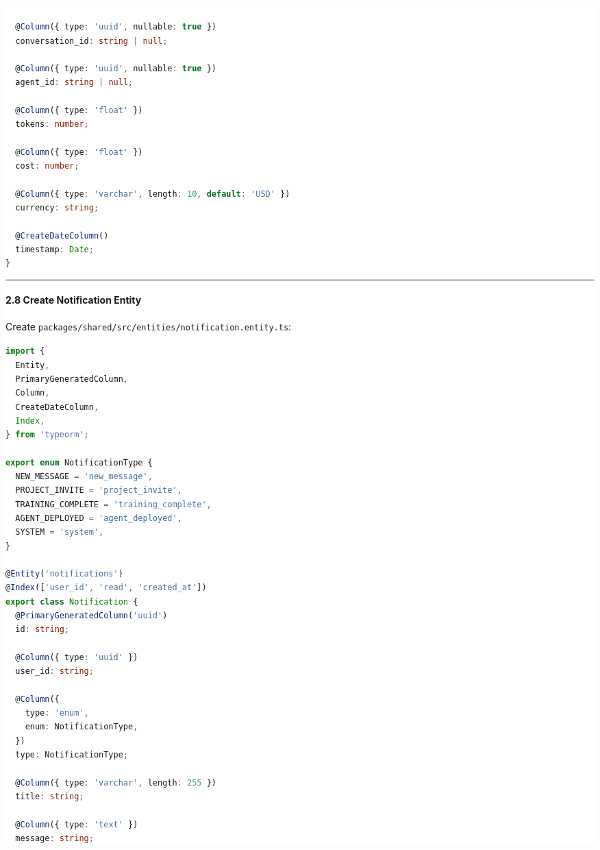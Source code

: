 ```typescript

  @Column({ type: 'uuid', nullable: true })
  conversation_id: string | null;

  @Column({ type: 'uuid', nullable: true })
  agent_id: string | null;

  @Column({ type: 'float' })
  tokens: number;

  @Column({ type: 'float' })
  cost: number;

  @Column({ type: 'varchar', length: 10, default: 'USD' })
  currency: string;

  @CreateDateColumn()
  timestamp: Date;
}
```

---

#### 2.8 Create Notification Entity

Create `packages/shared/src/entities/notification.entity.ts`:

```typescript
import {
  Entity,
  PrimaryGeneratedColumn,
  Column,
  CreateDateColumn,
  Index,
} from 'typeorm';

export enum NotificationType {
  NEW_MESSAGE = 'new_message',
  PROJECT_INVITE = 'project_invite',
  TRAINING_COMPLETE = 'training_complete',
  AGENT_DEPLOYED = 'agent_deployed',
  SYSTEM = 'system',
}

@Entity('notifications')
@Index(['user_id', 'read', 'created_at'])
export class Notification {
  @PrimaryGeneratedColumn('uuid')
  id: string;

  @Column({ type: 'uuid' })
  user_id: string;

  @Column({
    type: 'enum',
    enum: NotificationType,
  })
  type: NotificationType;

  @Column({ type: 'varchar', length: 255 })
  title: string;

  @Column({ type: 'text' })
  message: string;
```